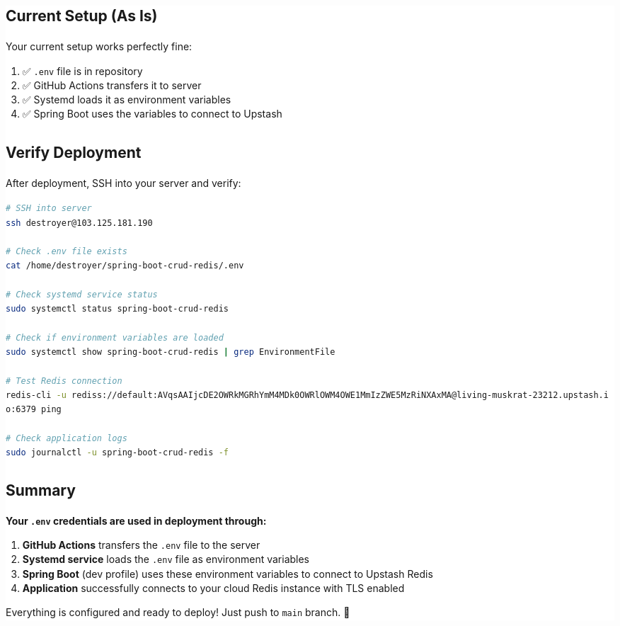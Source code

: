 ## Current Setup (As Is)

Your current setup works perfectly fine:

1. ✅ `.env` file is in repository
2. ✅ GitHub Actions transfers it to server
3. ✅ Systemd loads it as environment variables
4. ✅ Spring Boot uses the variables to connect to Upstash

## Verify Deployment

After deployment, SSH into your server and verify:

```bash
# SSH into server
ssh destroyer@103.125.181.190

# Check .env file exists
cat /home/destroyer/spring-boot-crud-redis/.env

# Check systemd service status
sudo systemctl status spring-boot-crud-redis

# Check if environment variables are loaded
sudo systemctl show spring-boot-crud-redis | grep EnvironmentFile

# Test Redis connection
redis-cli -u rediss://default:AVqsAAIjcDE2OWRkMGRhYmM4MDk0OWRlOWM4OWE1MmIzZWE5MzRiNXAxMA@living-muskrat-23212.upstash.io:6379 ping

# Check application logs
sudo journalctl -u spring-boot-crud-redis -f
```

## Summary

**Your `.env` credentials are used in deployment through:**

1. **GitHub Actions** transfers the `.env` file to the server
2. **Systemd service** loads the `.env` file as environment variables
3. **Spring Boot** (dev profile) uses these environment variables to connect to Upstash Redis
4. **Application** successfully connects to your cloud Redis instance with TLS enabled

Everything is configured and ready to deploy! Just push to `main` branch. 🚀
